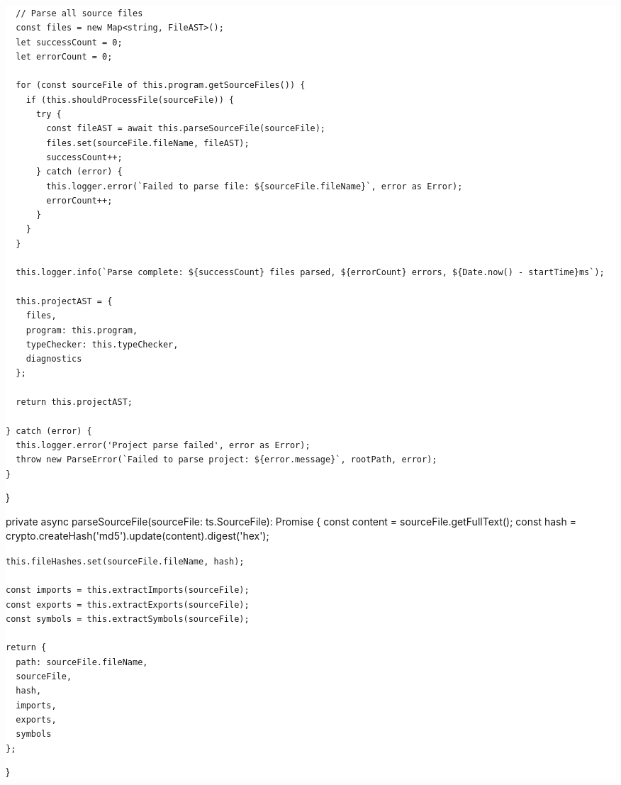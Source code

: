       // Parse all source files
      const files = new Map<string, FileAST>();
      let successCount = 0;
      let errorCount = 0;

      for (const sourceFile of this.program.getSourceFiles()) {
        if (this.shouldProcessFile(sourceFile)) {
          try {
            const fileAST = await this.parseSourceFile(sourceFile);
            files.set(sourceFile.fileName, fileAST);
            successCount++;
          } catch (error) {
            this.logger.error(`Failed to parse file: ${sourceFile.fileName}`, error as Error);
            errorCount++;
          }
        }
      }

      this.logger.info(`Parse complete: ${successCount} files parsed, ${errorCount} errors, ${Date.now() - startTime}ms`);

      this.projectAST = {
        files,
        program: this.program,
        typeChecker: this.typeChecker,
        diagnostics
      };

      return this.projectAST;

    } catch (error) {
      this.logger.error('Project parse failed', error as Error);
      throw new ParseError(`Failed to parse project: ${error.message}`, rootPath, error);
    }
  }

  private async parseSourceFile(sourceFile: ts.SourceFile): Promise<FileAST> {
    const content = sourceFile.getFullText();
    const hash = crypto.createHash('md5').update(content).digest('hex');
    
    this.fileHashes.set(sourceFile.fileName, hash);

    const imports = this.extractImports(sourceFile);
    const exports = this.extractExports(sourceFile);
    const symbols = this.extractSymbols(sourceFile);

    return {
      path: sourceFile.fileName,
      sourceFile,
      hash,
      imports,
      exports,
      symbols
    };
  }
